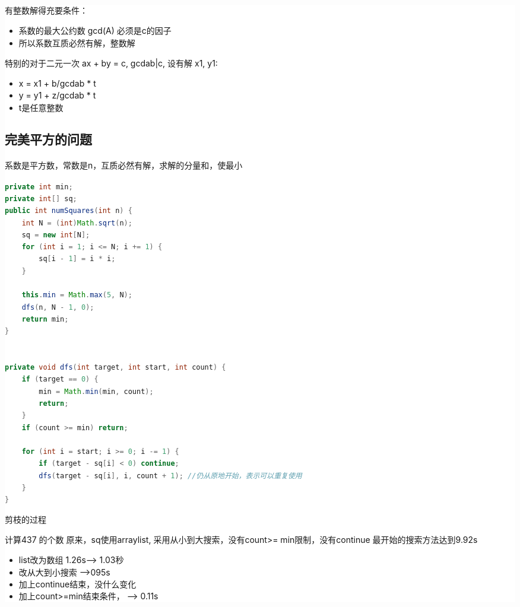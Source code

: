 有整数解得充要条件：

- 系数的最大公约数 gcd(A) 必须是c的因子
- 所以系数互质必然有解，整数解

特别的对于二元一次 ax + by = c, gcdab\|c, 设有解 x1, y1:

- x = x1 + b/gcdab * t
- y = y1 + z/gcdab * t
- t是任意整数

## 完美平方的问题

系数是平方数，常数是n，互质必然有解，求解的分量和，使最小

```java
private int min;
private int[] sq;
public int numSquares(int n) {
    int N = (int)Math.sqrt(n);
    sq = new int[N];
    for (int i = 1; i <= N; i += 1) {
        sq[i - 1] = i * i;
    }

    this.min = Math.max(5, N);
    dfs(n, N - 1, 0);
    return min;
}


private void dfs(int target, int start, int count) {
    if (target == 0) {
        min = Math.min(min, count);
        return;
    }
    if (count >= min) return;

    for (int i = start; i >= 0; i -= 1) {
        if (target - sq[i] < 0) continue;
        dfs(target - sq[i], i, count + 1); //仍从原地开始，表示可以重复使用
    }
}
```

剪枝的过程

计算437 的个数
原来，sq使用arraylist, 采用从小到大搜索，没有count>= min限制，没有continue
最开始的搜索方法达到9.92s

- list改为数组 1.26s--> 1.03秒
- 改从大到小搜索 -->095s
- 加上continue结束，没什么变化
- 加上count>=min结束条件， --> 0.11s
